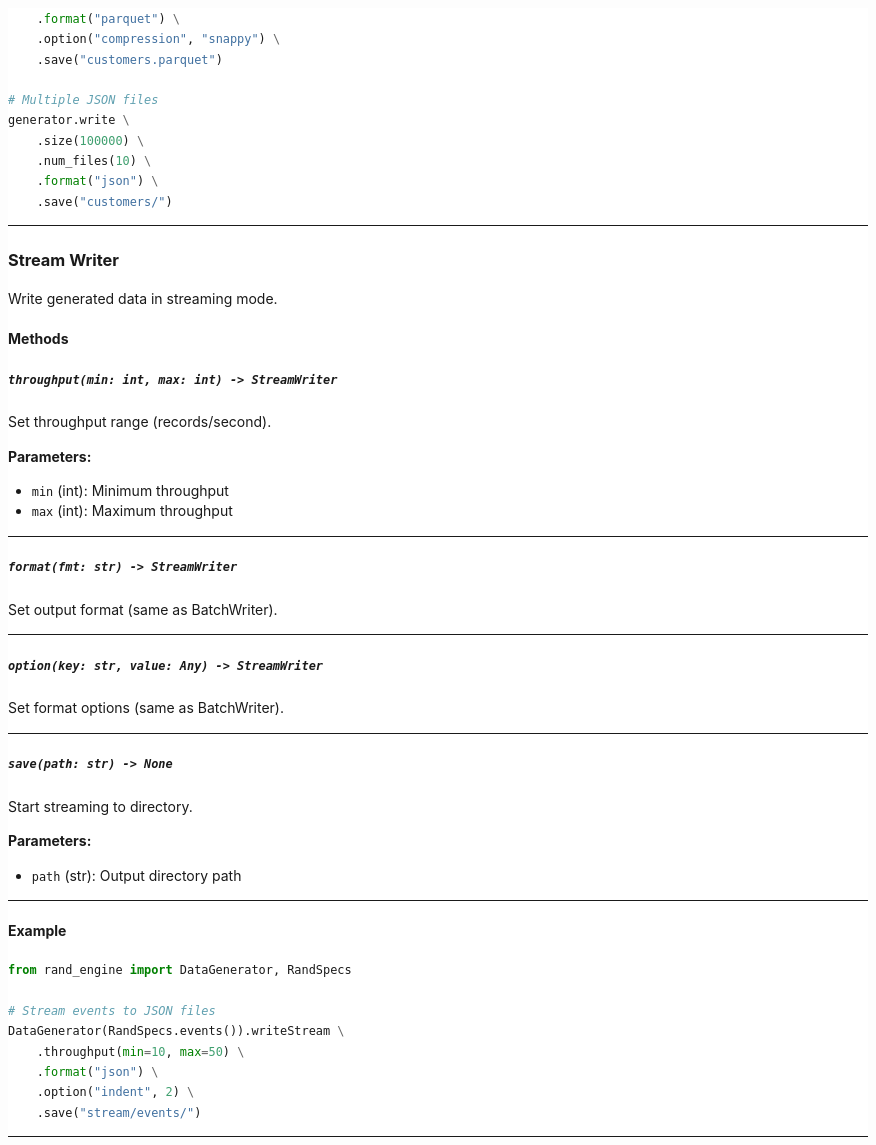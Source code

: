 ```python
    .format("parquet") \
    .option("compression", "snappy") \
    .save("customers.parquet")

# Multiple JSON files
generator.write \
    .size(100000) \
    .num_files(10) \
    .format("json") \
    .save("customers/")
```

---

### Stream Writer

Write generated data in streaming mode.

#### Methods

##### `throughput(min: int, max: int) -> StreamWriter`

Set throughput range (records/second).

**Parameters:**
- `min` (int): Minimum throughput
- `max` (int): Maximum throughput

---

##### `format(fmt: str) -> StreamWriter`

Set output format (same as BatchWriter).

---

##### `option(key: str, value: Any) -> StreamWriter`

Set format options (same as BatchWriter).

---

##### `save(path: str) -> None`

Start streaming to directory.

**Parameters:**
- `path` (str): Output directory path

---

#### Example

```python
from rand_engine import DataGenerator, RandSpecs

# Stream events to JSON files
DataGenerator(RandSpecs.events()).writeStream \
    .throughput(min=10, max=50) \
    .format("json") \
    .option("indent", 2) \
    .save("stream/events/")
```

---